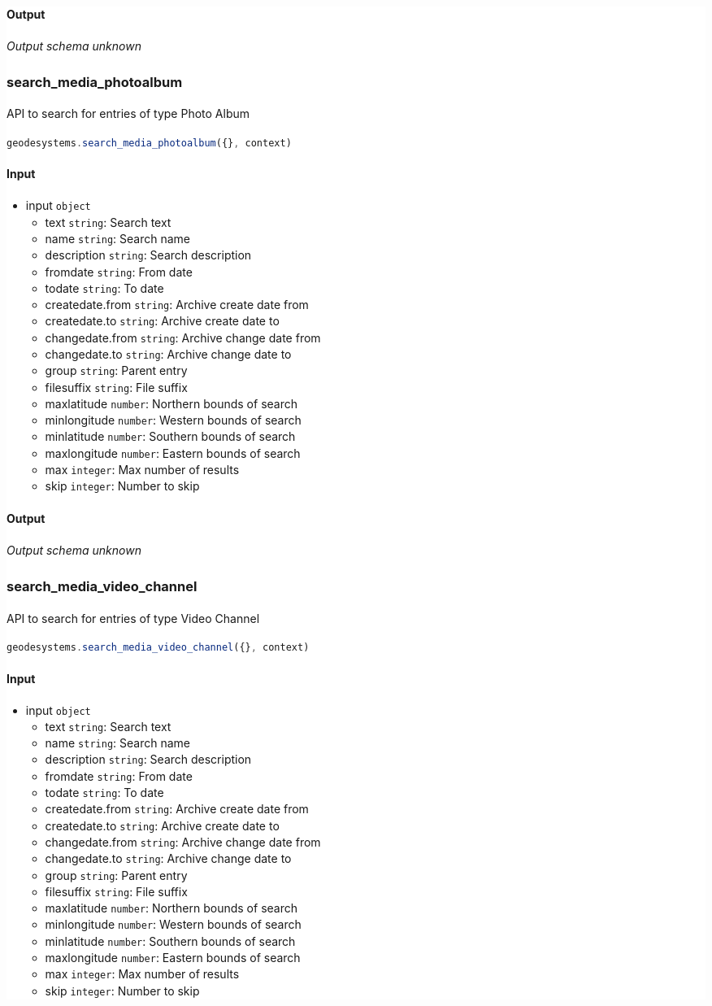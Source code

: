 #### Output
*Output schema unknown*

### search_media_photoalbum
API to search for entries of type Photo Album


```js
geodesystems.search_media_photoalbum({}, context)
```

#### Input
* input `object`
  * text `string`: Search text
  * name `string`: Search name
  * description `string`: Search description
  * fromdate `string`: From date
  * todate `string`: To date
  * createdate.from `string`: Archive create date from
  * createdate.to `string`: Archive create date to
  * changedate.from `string`: Archive change date from
  * changedate.to `string`: Archive change date to
  * group `string`: Parent entry
  * filesuffix `string`: File suffix
  * maxlatitude `number`: Northern bounds of search
  * minlongitude `number`: Western bounds of search
  * minlatitude `number`: Southern bounds of search
  * maxlongitude `number`: Eastern bounds of search
  * max `integer`: Max number of results
  * skip `integer`: Number to skip

#### Output
*Output schema unknown*

### search_media_video_channel
API to search for entries of type Video Channel


```js
geodesystems.search_media_video_channel({}, context)
```

#### Input
* input `object`
  * text `string`: Search text
  * name `string`: Search name
  * description `string`: Search description
  * fromdate `string`: From date
  * todate `string`: To date
  * createdate.from `string`: Archive create date from
  * createdate.to `string`: Archive create date to
  * changedate.from `string`: Archive change date from
  * changedate.to `string`: Archive change date to
  * group `string`: Parent entry
  * filesuffix `string`: File suffix
  * maxlatitude `number`: Northern bounds of search
  * minlongitude `number`: Western bounds of search
  * minlatitude `number`: Southern bounds of search
  * maxlongitude `number`: Eastern bounds of search
  * max `integer`: Max number of results
  * skip `integer`: Number to skip
